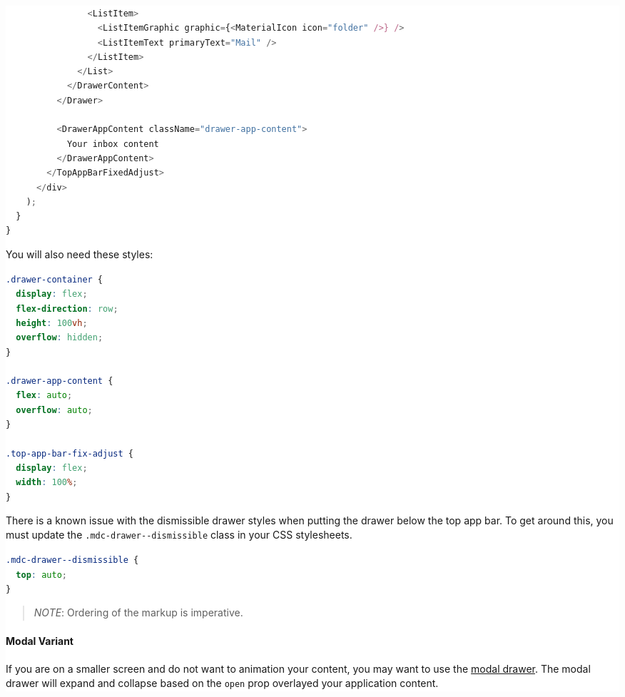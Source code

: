 ```js
                <ListItem>
                  <ListItemGraphic graphic={<MaterialIcon icon="folder" />} />
                  <ListItemText primaryText="Mail" />
                </ListItem>
              </List>
            </DrawerContent>
          </Drawer>

          <DrawerAppContent className="drawer-app-content">
            Your inbox content
          </DrawerAppContent>
        </TopAppBarFixedAdjust>
      </div>
    );
  }
}
```

You will also need these styles:

```css
.drawer-container {
  display: flex;
  flex-direction: row;
  height: 100vh;
  overflow: hidden;
}

.drawer-app-content {
  flex: auto;
  overflow: auto;
}

.top-app-bar-fix-adjust {
  display: flex;
  width: 100%;
}
```

There is a known issue with the dismissible drawer styles when putting the drawer below the top app bar. To get around this, you must update the `.mdc-drawer--dismissible` class in your CSS stylesheets.

```css
.mdc-drawer--dismissible {
  top: auto;
}
```

> _NOTE_: Ordering of the markup is imperative.

#### Modal Variant

If you are on a smaller screen and do not want to animation your content, you may want to use the [modal drawer](https://github.com/material-components/material-components-web/tree/master/packages/mdc-drawer#modal-drawer). The modal drawer will expand and collapse based on the `open` prop overlayed your application content.
